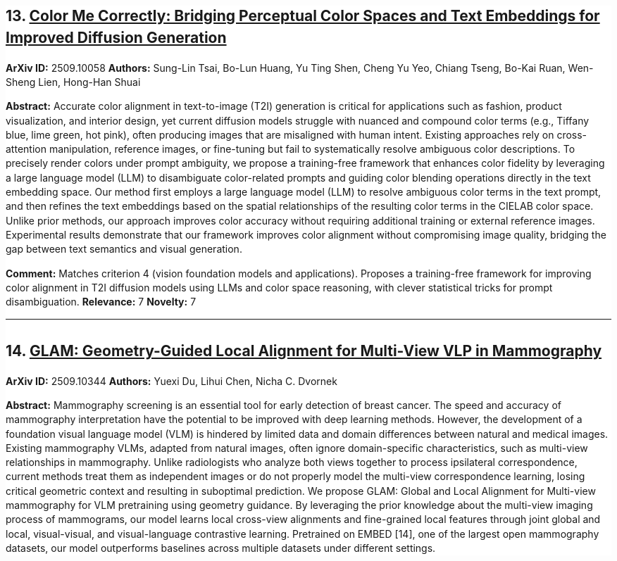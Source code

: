 ## 13. [Color Me Correctly: Bridging Perceptual Color Spaces and Text Embeddings for Improved Diffusion Generation](https://arxiv.org/abs/2509.10058) <a id="link13"></a>
**ArXiv ID:** 2509.10058
**Authors:** Sung-Lin Tsai, Bo-Lun Huang, Yu Ting Shen, Cheng Yu Yeo, Chiang Tseng, Bo-Kai Ruan, Wen-Sheng Lien, Hong-Han Shuai

**Abstract:**  Accurate color alignment in text-to-image (T2I) generation is critical for applications such as fashion, product visualization, and interior design, yet current diffusion models struggle with nuanced and compound color terms (e.g., Tiffany blue, lime green, hot pink), often producing images that are misaligned with human intent. Existing approaches rely on cross-attention manipulation, reference images, or fine-tuning but fail to systematically resolve ambiguous color descriptions. To precisely render colors under prompt ambiguity, we propose a training-free framework that enhances color fidelity by leveraging a large language model (LLM) to disambiguate color-related prompts and guiding color blending operations directly in the text embedding space. Our method first employs a large language model (LLM) to resolve ambiguous color terms in the text prompt, and then refines the text embeddings based on the spatial relationships of the resulting color terms in the CIELAB color space. Unlike prior methods, our approach improves color accuracy without requiring additional training or external reference images. Experimental results demonstrate that our framework improves color alignment without compromising image quality, bridging the gap between text semantics and visual generation.

**Comment:** Matches criterion 4 (vision foundation models and applications). Proposes a training-free framework for improving color alignment in T2I diffusion models using LLMs and color space reasoning, with clever statistical tricks for prompt disambiguation.
**Relevance:** 7
**Novelty:** 7

---

## 14. [GLAM: Geometry-Guided Local Alignment for Multi-View VLP in Mammography](https://arxiv.org/abs/2509.10344) <a id="link14"></a>
**ArXiv ID:** 2509.10344
**Authors:** Yuexi Du, Lihui Chen, Nicha C. Dvornek

**Abstract:**  Mammography screening is an essential tool for early detection of breast cancer. The speed and accuracy of mammography interpretation have the potential to be improved with deep learning methods. However, the development of a foundation visual language model (VLM) is hindered by limited data and domain differences between natural and medical images. Existing mammography VLMs, adapted from natural images, often ignore domain-specific characteristics, such as multi-view relationships in mammography. Unlike radiologists who analyze both views together to process ipsilateral correspondence, current methods treat them as independent images or do not properly model the multi-view correspondence learning, losing critical geometric context and resulting in suboptimal prediction. We propose GLAM: Global and Local Alignment for Multi-view mammography for VLM pretraining using geometry guidance. By leveraging the prior knowledge about the multi-view imaging process of mammograms, our model learns local cross-view alignments and fine-grained local features through joint global and local, visual-visual, and visual-language contrastive learning. Pretrained on EMBED [14], one of the largest open mammography datasets, our model outperforms baselines across multiple datasets under different settings.
